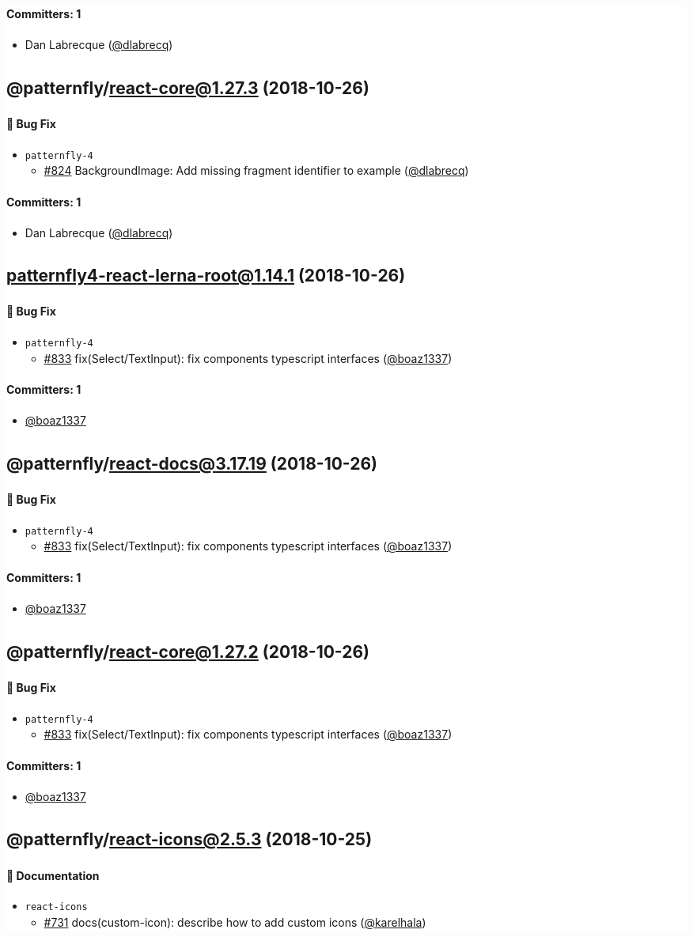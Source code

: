 #### Committers: 1
- Dan Labrecque ([@dlabrecq](https://github.com/dlabrecq))


## @patternfly/react-core@1.27.3 (2018-10-26)

#### :bug: Bug Fix
* `patternfly-4`
  * [#824](https://github.com/patternfly/patternfly-react/pull/824) BackgroundImage: Add missing fragment identifier to example ([@dlabrecq](https://github.com/dlabrecq))

#### Committers: 1
- Dan Labrecque ([@dlabrecq](https://github.com/dlabrecq))


## patternfly4-react-lerna-root@1.14.1 (2018-10-26)

#### :bug: Bug Fix
* `patternfly-4`
  * [#833](https://github.com/patternfly/patternfly-react/pull/833) fix(Select/TextInput): fix components typescript interfaces ([@boaz1337](https://github.com/boaz1337))

#### Committers: 1
- [@boaz1337](https://github.com/boaz1337)


## @patternfly/react-docs@3.17.19 (2018-10-26)

#### :bug: Bug Fix
* `patternfly-4`
  * [#833](https://github.com/patternfly/patternfly-react/pull/833) fix(Select/TextInput): fix components typescript interfaces ([@boaz1337](https://github.com/boaz1337))

#### Committers: 1
- [@boaz1337](https://github.com/boaz1337)


## @patternfly/react-core@1.27.2 (2018-10-26)

#### :bug: Bug Fix
* `patternfly-4`
  * [#833](https://github.com/patternfly/patternfly-react/pull/833) fix(Select/TextInput): fix components typescript interfaces ([@boaz1337](https://github.com/boaz1337))

#### Committers: 1
- [@boaz1337](https://github.com/boaz1337)


## @patternfly/react-icons@2.5.3 (2018-10-25)

#### :memo: Documentation
* `react-icons`
  * [#731](https://github.com/patternfly/patternfly-react/pull/731) docs(custom-icon): describe how to add custom icons ([@karelhala](https://github.com/karelhala))
